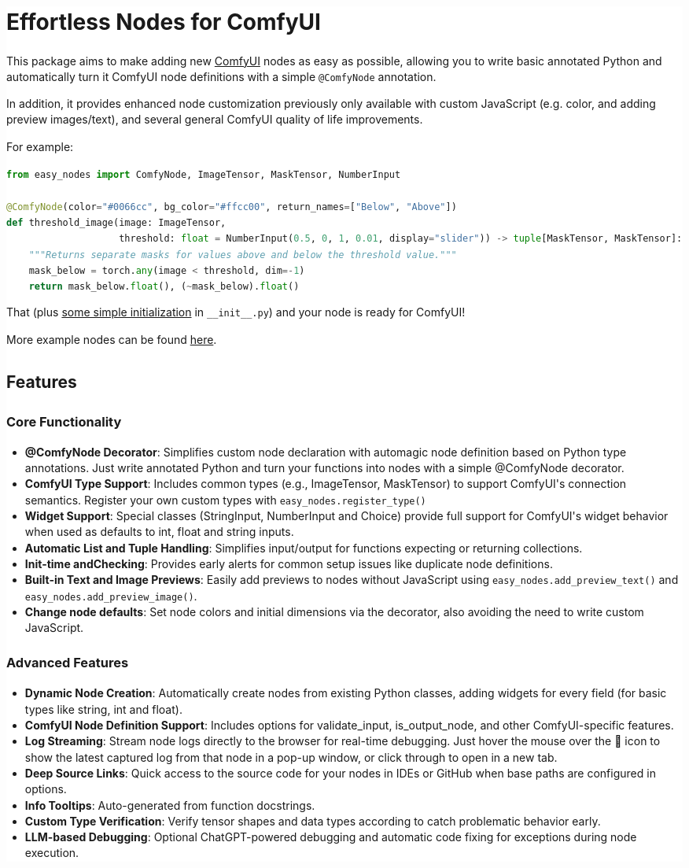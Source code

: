 # Effortless Nodes for ComfyUI

This package aims to make adding new [ComfyUI](https://github.com/comfyanonymous/ComfyUI) nodes as easy as possible, allowing you to write basic annotated Python and automatically turn it ComfyUI node definitions with a simple `@ComfyNode` annotation.

In addition, it provides enhanced node customization previously only available with custom JavaScript (e.g. color, and adding preview images/text), and several general ComfyUI quality of life improvements.

For example:
```python
from easy_nodes import ComfyNode, ImageTensor, MaskTensor, NumberInput

@ComfyNode(color="#0066cc", bg_color="#ffcc00", return_names=["Below", "Above"])
def threshold_image(image: ImageTensor,
                    threshold: float = NumberInput(0.5, 0, 1, 0.01, display="slider")) -> tuple[MaskTensor, MaskTensor]:
    """Returns separate masks for values above and below the threshold value."""
    mask_below = torch.any(image < threshold, dim=-1)
    return mask_below.float(), (~mask_below).float()
```

That (plus [some simple initialization](#installation) in `__init__.py`) and your node is ready for ComfyUI!

More example nodes can be found [here](example/example_nodes.py).

## Features

### Core Functionality
- **@ComfyNode Decorator**: Simplifies custom node declaration with automagic node definition based on Python type annotations. Just write annotated Python and turn your functions into nodes with a simple @ComfyNode decorator.
- **ComfyUI Type Support**: Includes common types (e.g., ImageTensor, MaskTensor) to support ComfyUI's connection semantics. Register your own custom types with `easy_nodes.register_type()`
- **Widget Support**: Special classes (StringInput, NumberInput and Choice) provide full support for ComfyUI's widget behavior when used as defaults to int, float and string inputs. 
- **Automatic List and Tuple Handling**: Simplifies input/output for functions expecting or returning collections.
- **Init-time andChecking**: Provides early alerts for common setup issues like duplicate node definitions.
- **Built-in Text and Image Previews**: Easily add previews to nodes without JavaScript using `easy_nodes.add_preview_text()` and `easy_nodes.add_preview_image()`.
- **Change node defaults**: Set node colors and initial dimensions via the decorator, also avoiding the need to write custom JavaScript.

### Advanced Features
- **Dynamic Node Creation**: Automatically create nodes from existing Python classes, adding widgets for every field (for basic types like string, int and float).
- **ComfyUI Node Definition Support**: Includes options for validate_input, is_output_node, and other ComfyUI-specific features.
- **Log Streaming**: Stream node logs directly to the browser for real-time debugging. Just hover the mouse over the 📜 icon to show the latest captured log from that node in a pop-up window, or click through to open in a new tab.
- **Deep Source Links**: Quick access to the source code for your nodes in IDEs or GitHub when base paths are configured in options.
- **Info Tooltips**: Auto-generated from function docstrings.
- **Custom Type Verification**: Verify tensor shapes and data types according to catch problematic behavior early.
- **LLM-based Debugging**: Optional ChatGPT-powered debugging and automatic code fixing for exceptions during node execution.
